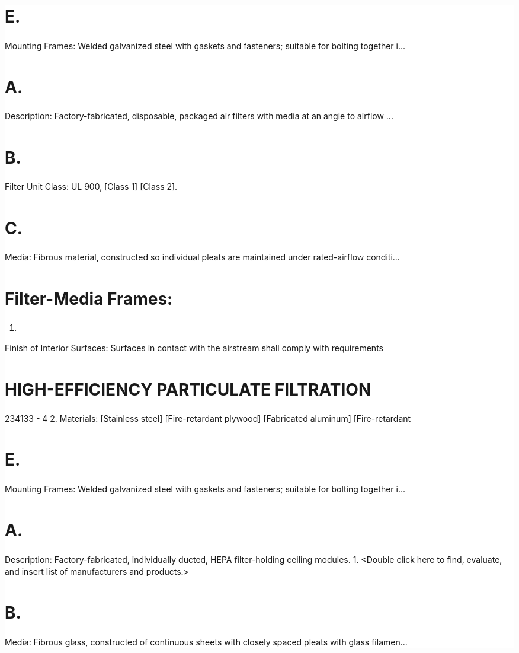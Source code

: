 # E.

Mounting Frames: Welded galvanized steel with gaskets and fasteners; suitable for bolting together i...

# A.

Description: Factory-fabricated, disposable, packaged air filters with media at an angle to airflow ...

# B.

Filter Unit Class: UL 900, [Class 1] [Class 2].

# C.

Media: Fibrous material, constructed so individual pleats are maintained under rated-airflow conditi...

# Filter-Media Frames:

1.
Finish of Interior Surfaces: Surfaces in contact with the airstream shall comply with requirements

# HIGH-EFFICIENCY PARTICULATE FILTRATION

234133 - 4
2.
Materials: [Stainless steel] [Fire-retardant plywood] [Fabricated aluminum] [Fire-retardant

# E.

Mounting Frames: Welded galvanized steel with gaskets and fasteners; suitable for bolting together i...

# A.

Description: Factory-fabricated, individually ducted, HEPA filter-holding ceiling modules.
1.
<Double click here to find, evaluate, and insert list of manufacturers and products.>

# B.

Media: Fibrous glass, constructed of continuous sheets with closely spaced pleats with glass filamen...
